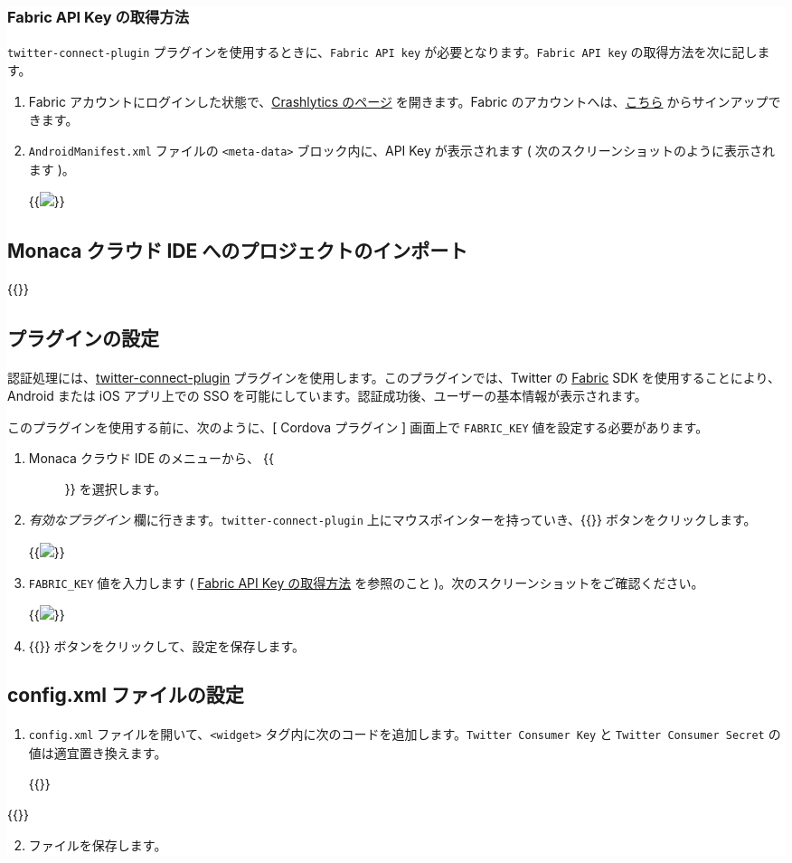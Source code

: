 ### Fabric API Key の取得方法

`twitter-connect-plugin` プラグインを使用するときに、`Fabric API key`
が必要となります。`Fabric API key` の取得方法を次に記します。

1.  Fabric アカウントにログインした状態で、[Crashlytics のページ](https://fabric.io/kits/android/crashlytics/install)
    を開きます。Fabric
    のアカウントへは、[こちら](https://get.fabric.io/twitter-login)
    からサインアップできます。
2.  `AndroidManifest.xml` ファイルの `<meta-data>` ブロック内に、API Key
    が表示されます ( 次のスクリーンショットのように表示されます )。

    {{<img src="/images/sampleapp/twitter_sso/twitter_fabric.png">}}

## Monaca クラウド IDE へのプロジェクトのインポート

{{<import pid="591bff71ff2af275320625fa" title="Twitter Single Sign-on App">}}

## プラグインの設定

認証処理には、[twitter-connect-plugin](https://github.com/ManifestWebDesign/twitter-connect-plugin)
プラグインを使用します。このプラグインでは、Twitter の
[Fabric](https://fabric.io/) SDK を使用することにより、Android または
iOS アプリ上での SSO
を可能にしています。認証成功後、ユーザーの基本情報が表示されます。

このプラグインを使用する前に、次のように、\[ Cordova プラグイン \]
画面上で `FABRIC_KEY` 値を設定する必要があります。

1.  Monaca クラウド IDE のメニューから、
    {{<menu menu1="設定" menu2="Cordova プラグインの管理">}} を選択します。
2.  *有効なプラグイン* 欄に行きます。`twitter-connect-plugin`
    上にマウスポインターを持っていき、{{<guilabel name="設定">}} ボタンをクリックします。

    {{<img src="/images/sampleapp/twitter_sso/twitter_plugin_config.png">}}

3.  `FABRIC_KEY` 値を入力します ( [Fabric API Key の取得方法](#fabric-api-key-の取得方法) を参照のこと
    )。次のスクリーンショットをご確認ください。

    {{<img src="/images/sampleapp/twitter_sso/twitter_plugin_fabric.png">}}

4.  {{<guilabel name="OK">}} ボタンをクリックして、設定を保存します。

## config.xml ファイルの設定

1.  `config.xml` ファイルを開いて、`<widget>` タグ内に次のコードを追加します。`Twitter Consumer Key` と `Twitter Consumer Secret` の値は適宜置き換えます。

    {{<highlight xml>}}
<preference name="TwitterConsumerKey" value="<Twitter Consumer Key>" />
<preference name="TwitterConsumerSecret" value="<Twitter Consumer Secret>" />{{</highlight>}}

2.  ファイルを保存します。
